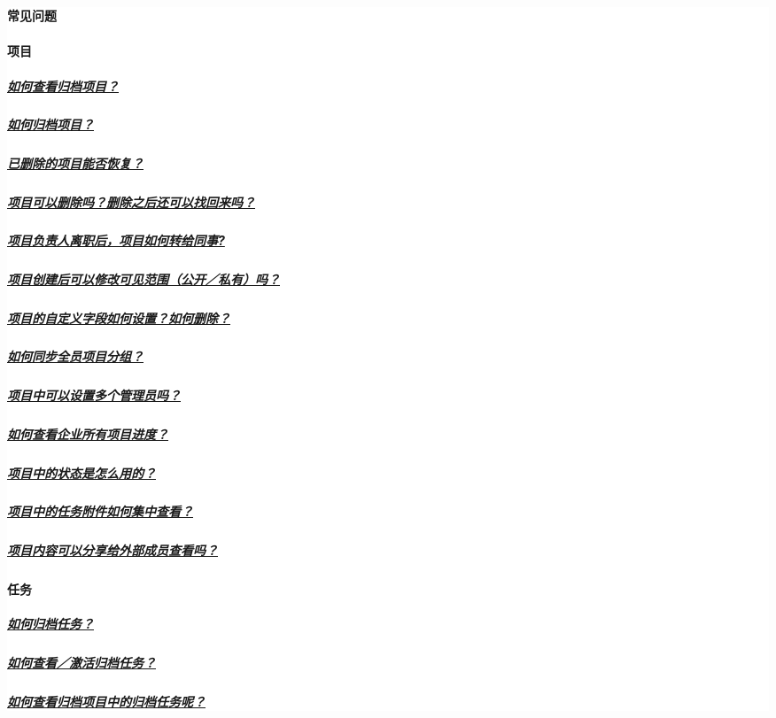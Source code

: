 #### 常见问题



#### 项目

##### [如何查看归档项目？ ](https://worktile.com/club/baike/d99976c8ad8343ffa008d4cd6c347fb6)

##### [如何归档项目？](https://worktile.com/club/baike/d50a216af93e4b5394d9711ffce6389c)

##### [已删除的项目能否恢复？](https://worktile.com/club/baike/f60582ffb70045768099b8634b7e541e)

##### [项目可以删除吗？删除之后还可以找回来吗？ ](https://worktile.com/club/baike/0f5cdd8aab414fd4aadeca4ecfcd28a2)

##### [项目负责人离职后，项目如何转给同事?](https://worktile.com/club/baike/8d456bb8e69b437083c4ce46f3509f44)

##### [项目创建后可以修改可见范围（公开／私有）吗？ ](https://worktile.com/club/baike/f80414d45129461abe1464719553775a)

##### [项目的自定义字段如何设置？如何删除？](https://worktile.com/club/baike/fc852198e54a4b93b8f5468b7145b5fb)

##### [如何同步全员项目分组？ ](https://worktile.com/club/baike/2276c418bbb5498ba1336e57ae261d5f)

##### [项目中可以设置多个管理员吗？ ](https://worktile.com/club/baike/e7dbad8e086b4d3b9f0c725d26b3ed35)

##### [如何查看企业所有项目进度？](https://worktile.com/club/thread/9a8a897f3a354232a3fbfd04aa815576)

##### [项目中的状态是怎么用的？](https://worktile.com/club/thread/a19c30dd4c194c05b780e2aeb92403ab)

##### [项目中的任务附件如何集中查看？](https://worktile.com/club/baike/3a38885266df4c878106afc42769cf41)

##### [项目内容可以分享给外部成员查看吗？ ](https://worktile.com/club/thread/f179f99932244cb4a80b31564ad7dc95)

#### 任务

##### [如何归档任务？ ](https://worktile.com/club/baike/9ee525b9bef94561a8ec5d38beabc814)

##### [如何查看／激活归档任务？ ](https://worktile.com/club/baike/bac4dc10f1284d64992171da5d1f1326)

##### [如何查看归档项目中的归档任务呢？](https://worktile.com/club/baike/800775e646274eed95ae729865eadc96)
